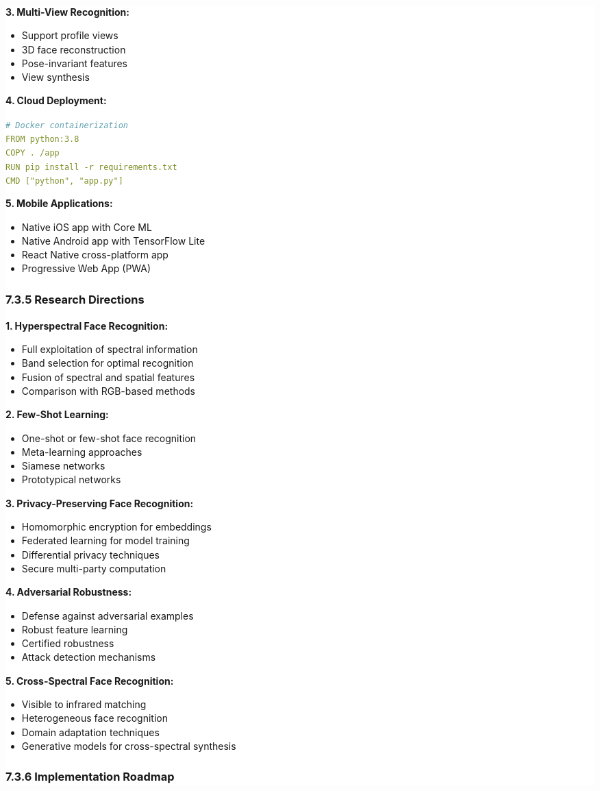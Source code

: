 **3. Multi-View Recognition:**
- Support profile views
- 3D face reconstruction
- Pose-invariant features
- View synthesis

**4. Cloud Deployment:**
```yaml
# Docker containerization
FROM python:3.8
COPY . /app
RUN pip install -r requirements.txt
CMD ["python", "app.py"]
```

**5. Mobile Applications:**
- Native iOS app with Core ML
- Native Android app with TensorFlow Lite
- React Native cross-platform app
- Progressive Web App (PWA)

### 7.3.5 Research Directions

**1. Hyperspectral Face Recognition:**
- Full exploitation of spectral information
- Band selection for optimal recognition
- Fusion of spectral and spatial features
- Comparison with RGB-based methods

**2. Few-Shot Learning:**
- One-shot or few-shot face recognition
- Meta-learning approaches
- Siamese networks
- Prototypical networks

**3. Privacy-Preserving Face Recognition:**
- Homomorphic encryption for embeddings
- Federated learning for model training
- Differential privacy techniques
- Secure multi-party computation

**4. Adversarial Robustness:**
- Defense against adversarial examples
- Robust feature learning
- Certified robustness
- Attack detection mechanisms

**5. Cross-Spectral Face Recognition:**
- Visible to infrared matching
- Heterogeneous face recognition
- Domain adaptation techniques
- Generative models for cross-spectral synthesis

### 7.3.6 Implementation Roadmap
